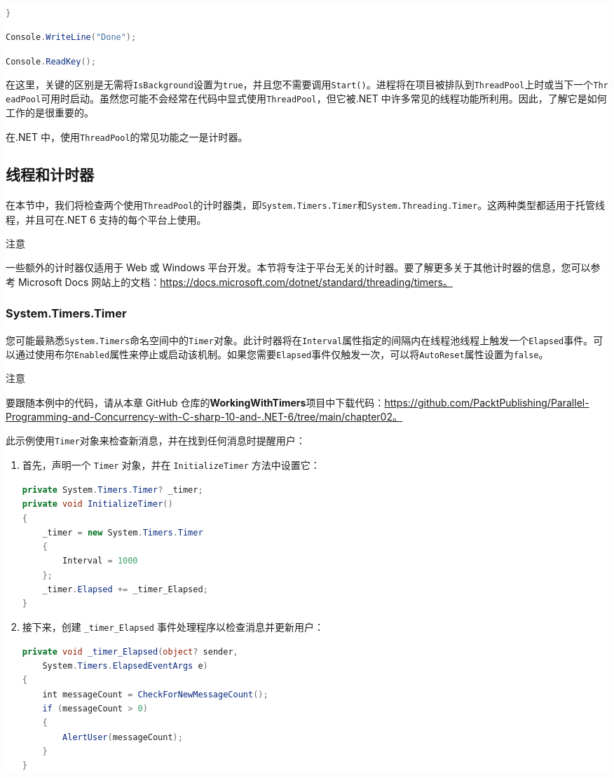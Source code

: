 ```cs
}
```

```cs
Console.WriteLine("Done");
```

```cs
Console.ReadKey();
```

在这里，关键的区别是无需将`IsBackground`设置为`true`，并且您不需要调用`Start()`。进程将在项目被排队到`ThreadPool`上时或当下一个`ThreadPool`可用时启动。虽然您可能不会经常在代码中显式使用`ThreadPool`，但它被.NET 中许多常见的线程功能所利用。因此，了解它是如何工作的是很重要的。

在.NET 中，使用`ThreadPool`的常见功能之一是计时器。

## 线程和计时器

在本节中，我们将检查两个使用`ThreadPool`的计时器类，即`System.Timers.Timer`和`System.Threading.Timer`。这两种类型都适用于托管线程，并且可在.NET 6 支持的每个平台上使用。

注意

一些额外的计时器仅适用于 Web 或 Windows 平台开发。本节将专注于平台无关的计时器。要了解更多关于其他计时器的信息，您可以参考 Microsoft Docs 网站上的文档：https://docs.microsoft.com/dotnet/standard/threading/timers。

### System.Timers.Timer

您可能最熟悉`System.Timers`命名空间中的`Timer`对象。此计时器将在`Interval`属性指定的间隔内在线程池线程上触发一个`Elapsed`事件。可以通过使用布尔`Enabled`属性来停止或启动该机制。如果您需要`Elapsed`事件仅触发一次，可以将`AutoReset`属性设置为`false`。

注意

要跟随本例中的代码，请从本章 GitHub 仓库的**WorkingWithTimers**项目中下载代码：https://github.com/PacktPublishing/Parallel-Programming-and-Concurrency-with-C-sharp-10-and-.NET-6/tree/main/chapter02。

此示例使用`Timer`对象来检查新消息，并在找到任何消息时提醒用户：

1.  首先，声明一个 `Timer` 对象，并在 `InitializeTimer` 方法中设置它：

    ```cs
    private System.Timers.Timer? _timer;
    private void InitializeTimer()
    {
        _timer = new System.Timers.Timer
        {
            Interval = 1000
        };
        _timer.Elapsed += _timer_Elapsed;
    }
    ```

1.  接下来，创建 `_timer_Elapsed` 事件处理程序以检查消息并更新用户：

    ```cs
    private void _timer_Elapsed(object? sender, 
        System.Timers.ElapsedEventArgs e)
    {
        int messageCount = CheckForNewMessageCount();
        if (messageCount > 0)
        {
            AlertUser(messageCount);
        }
    }
    ```

